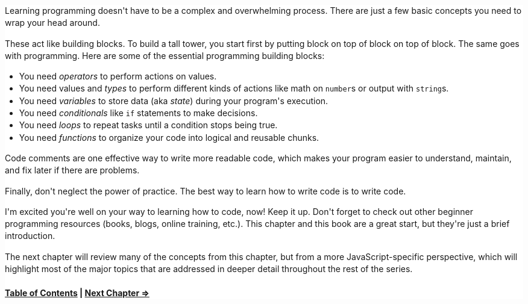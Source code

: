 Learning programming doesn't have to be a complex and overwhelming process. There are just a few basic concepts you need to wrap your head around.

These act like building blocks. To build a tall tower, you start first by putting block on top of block on top of block. The same goes with programming. Here are some of the essential programming building blocks:

* You need *operators* to perform actions on values.
* You need values and *types* to perform different kinds of actions like math on `number`s or output with `string`s.
* You need *variables* to store data (aka *state*) during your program's execution.
* You need *conditionals* like `if` statements to make decisions.
* You need *loops* to repeat tasks until a condition stops being true.
* You need *functions* to organize your code into logical and reusable chunks.

Code comments are one effective way to write more readable code, which makes your program easier to understand, maintain, and fix later if there are problems.

Finally, don't neglect the power of practice. The best way to learn how to write code is to write code.

I'm excited you're well on your way to learning how to code, now! Keep it up. Don't forget to check out other beginner programming resources (books, blogs, online training, etc.). This chapter and this book are a great start, but they're just a brief introduction.

The next chapter will review many of the concepts from this chapter, but from a more JavaScript-specific perspective, which will highlight most of the major topics that are addressed in deeper detail throughout the rest of the series.

#### [Table of Contents](toc.md#table-of-contents) | [Next Chapter ⇒](ch2.md)